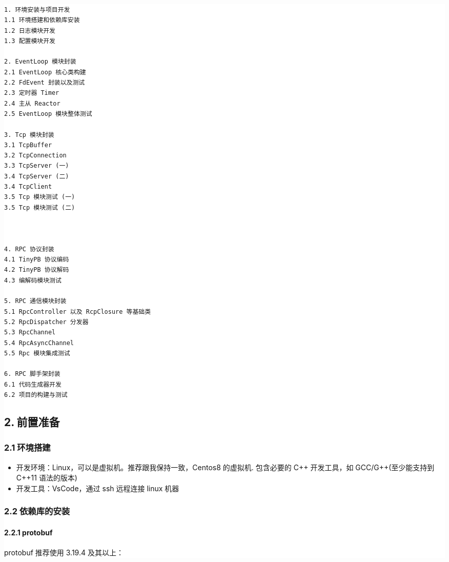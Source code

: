 ```
1. 环境安装与项目开发
1.1 环境搭建和依赖库安装
1.2 日志模块开发
1.3 配置模块开发

2. EventLoop 模块封装
2.1 EventLoop 核心类构建
2.2 FdEvent 封装以及测试
2.3 定时器 Timer
2.4 主从 Reactor 
2.5 EventLoop 模块整体测试

3. Tcp 模块封装
3.1 TcpBuffer
3.2 TcpConnection 
3.3 TcpServer (一)
3.4 TcpServer (二)
3.4 TcpClient
3.5 Tcp 模块测试 (一)
3.5 Tcp 模块测试 (二)



4. RPC 协议封装
4.1 TinyPB 协议编码
4.2 TinyPB 协议解码
4.3 编解码模块测试

5. RPC 通信模块封装
5.1 RpcController 以及 RcpClosure 等基础类
5.2 RpcDispatcher 分发器
5.3 RpcChannel
5.4 RpcAsyncChannel
5.5 Rpc 模块集成测试

6. RPC 脚手架封装
6.1 代码生成器开发
6.2 项目的构建与测试

```


## 2. 前置准备
### 2.1 环境搭建
- 开发环境：Linux，可以是虚拟机。推荐跟我保持一致，Centos8 的虚拟机. 包含必要的 C++ 开发工具，如 GCC/G++(至少能支持到 C++11 语法的版本)
- 开发工具：VsCode，通过 ssh 远程连接 linux 机器

### 2.2 依赖库的安装
#### 2.2.1 protobuf
protobuf 推荐使用 3.19.4 及其以上：
